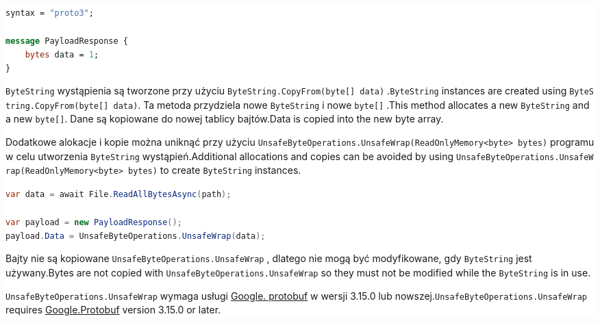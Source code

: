 ```protobuf
syntax = "proto3";

message PayloadResponse {
    bytes data = 1;
}  
```

<span data-ttu-id="575d6-216">`ByteString` wystąpienia są tworzone przy użyciu `ByteString.CopyFrom(byte[] data)` .</span><span class="sxs-lookup"><span data-stu-id="575d6-216">`ByteString` instances are created using `ByteString.CopyFrom(byte[] data)`.</span></span> <span data-ttu-id="575d6-217">Ta metoda przydziela nowe `ByteString` i nowe `byte[]` .</span><span class="sxs-lookup"><span data-stu-id="575d6-217">This method allocates a new `ByteString` and a new `byte[]`.</span></span> <span data-ttu-id="575d6-218">Dane są kopiowane do nowej tablicy bajtów.</span><span class="sxs-lookup"><span data-stu-id="575d6-218">Data is copied into the new byte array.</span></span>

<span data-ttu-id="575d6-219">Dodatkowe alokacje i kopie można uniknąć przy użyciu `UnsafeByteOperations.UnsafeWrap(ReadOnlyMemory<byte> bytes)` programu w celu utworzenia `ByteString` wystąpień.</span><span class="sxs-lookup"><span data-stu-id="575d6-219">Additional allocations and copies can be avoided by using `UnsafeByteOperations.UnsafeWrap(ReadOnlyMemory<byte> bytes)` to create `ByteString` instances.</span></span>

```csharp
var data = await File.ReadAllBytesAsync(path);

var payload = new PayloadResponse();
payload.Data = UnsafeByteOperations.UnsafeWrap(data);
```

<span data-ttu-id="575d6-220">Bajty nie są kopiowane `UnsafeByteOperations.UnsafeWrap` , dlatego nie mogą być modyfikowane, gdy `ByteString` jest używany.</span><span class="sxs-lookup"><span data-stu-id="575d6-220">Bytes are not copied with `UnsafeByteOperations.UnsafeWrap` so they must not be modified while the `ByteString` is in use.</span></span>

<span data-ttu-id="575d6-221">`UnsafeByteOperations.UnsafeWrap` wymaga usługi [Google. protobuf](https://www.nuget.org/packages/Google.Protobuf/) w wersji 3.15.0 lub nowszej.</span><span class="sxs-lookup"><span data-stu-id="575d6-221">`UnsafeByteOperations.UnsafeWrap` requires [Google.Protobuf](https://www.nuget.org/packages/Google.Protobuf/) version 3.15.0 or later.</span></span>
